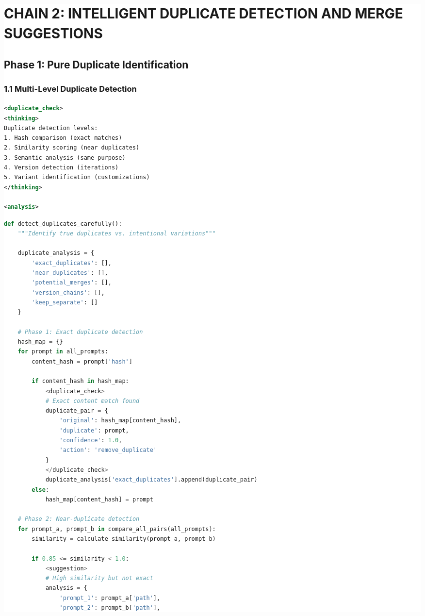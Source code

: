 
# CHAIN 2: INTELLIGENT DUPLICATE DETECTION AND MERGE SUGGESTIONS

## Phase 1: Pure Duplicate Identification

### 1.1 Multi-Level Duplicate Detection

```xml
<duplicate_check>
<thinking>
Duplicate detection levels:
1. Hash comparison (exact matches)
2. Similarity scoring (near duplicates)
3. Semantic analysis (same purpose)
4. Version detection (iterations)
5. Variant identification (customizations)
</thinking>

<analysis>
```

```python
def detect_duplicates_carefully():
    """Identify true duplicates vs. intentional variations"""
    
    duplicate_analysis = {
        'exact_duplicates': [],
        'near_duplicates': [],
        'potential_merges': [],
        'version_chains': [],
        'keep_separate': []
    }
    
    # Phase 1: Exact duplicate detection
    hash_map = {}
    for prompt in all_prompts:
        content_hash = prompt['hash']
        
        if content_hash in hash_map:
            <duplicate_check>
            # Exact content match found
            duplicate_pair = {
                'original': hash_map[content_hash],
                'duplicate': prompt,
                'confidence': 1.0,
                'action': 'remove_duplicate'
            }
            </duplicate_check>
            duplicate_analysis['exact_duplicates'].append(duplicate_pair)
        else:
            hash_map[content_hash] = prompt
    
    # Phase 2: Near-duplicate detection
    for prompt_a, prompt_b in compare_all_pairs(all_prompts):
        similarity = calculate_similarity(prompt_a, prompt_b)
        
        if 0.85 <= similarity < 1.0:
            <suggestion>
            # High similarity but not exact
            analysis = {
                'prompt_1': prompt_a['path'],
                'prompt_2': prompt_b['path'],
```